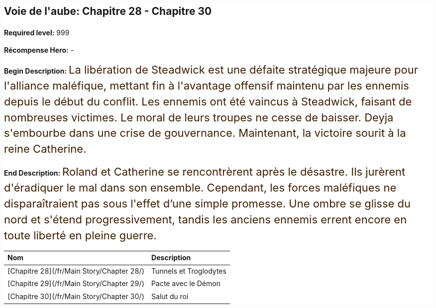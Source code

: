 
## Voie de l'aube: Chapitre 28 - Chapitre 30

 **Required level:** 999

 **Récompense Hero:** -

 **Begin Description:** <span style="color: #3d1f00;font-size:22px">La libération de Steadwick est une défaite stratégique majeure pour l'alliance maléfique, mettant fin à l'avantage offensif maintenu par les ennemis depuis le début du conflit. Les ennemis ont été vaincus à Steadwick, faisant de nombreuses victimes. Le moral de leurs troupes ne cesse de baisser. Deyja s'embourbe dans une crise de gouvernance. Maintenant, la victoire sourit à la reine Catherine.</span>

 **End Description:** <span style="color: #3d1f00;font-size:22px">Roland et Catherine se rencontrèrent après le désastre. Ils jurèrent d'éradiquer le mal dans son ensemble. Cependant, les forces maléfiques ne disparaîtraient pas sous l'effet d’une simple promesse. Une ombre se glisse du nord et s'étend progressivement, tandis les anciens ennemis errent encore en toute liberté en pleine guerre.</span>

  | Nom |  Description | 
  |:------------|:------------| 
  | [Chapitre 28](/fr/Main Story/Chapter 28/) | Tunnels et Troglodytes | 
  | [Chapitre 29](/fr/Main Story/Chapter 29/) | Pacte avec le Démon | 
  | [Chapitre 30](/fr/Main Story/Chapter 30/) | Salut du roi | 


